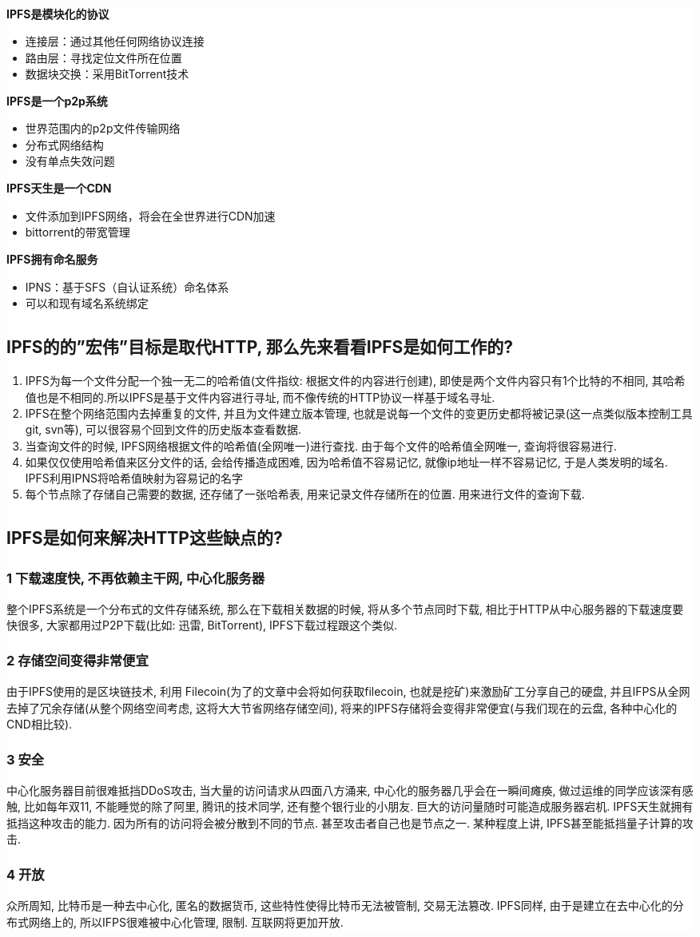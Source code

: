 **IPFS是模块化的协议**

- 连接层：通过其他任何网络协议连接
- 路由层：寻找定位文件所在位置
- 数据块交换：采用BitTorrent技术

**IPFS是一个p2p系统**

- 世界范围内的p2p文件传输网络
- 分布式网络结构
- 没有单点失效问题

**IPFS天生是一个CDN**

- 文件添加到IPFS网络，将会在全世界进行CDN加速
- bittorrent的带宽管理

**IPFS拥有命名服务**

- IPNS：基于SFS（自认证系统）命名体系
- 可以和现有域名系统绑定

## IPFS的的”宏伟”目标是取代HTTP, 那么先来看看IPFS是如何工作的?

1. IPFS为每一个文件分配一个独一无二的哈希值(文件指纹: 根据文件的内容进行创建), 即使是两个文件内容只有1个比特的不相同, 其哈希值也是不相同的.所以IPFS是基于文件内容进行寻址, 而不像传统的HTTP协议一样基于域名寻址.
2. IPFS在整个网络范围内去掉重复的文件, 并且为文件建立版本管理, 也就是说每一个文件的变更历史都将被记录(这一点类似版本控制工具git, svn等), 可以很容易个回到文件的历史版本查看数据.
3. 当查询文件的时候, IPFS网络根据文件的哈希值(全网唯一)进行查找. 由于每个文件的哈希值全网唯一, 查询将很容易进行.
4. 如果仅仅使用哈希值来区分文件的话, 会给传播造成困难, 因为哈希值不容易记忆, 就像ip地址一样不容易记忆, 于是人类发明的域名. IPFS利用IPNS将哈希值映射为容易记的名字
5. 每个节点除了存储自己需要的数据, 还存储了一张哈希表, 用来记录文件存储所在的位置. 用来进行文件的查询下载.

## IPFS是如何来解决HTTP这些缺点的?

### 1 下载速度快, 不再依赖主干网, 中心化服务器

整个IPFS系统是一个分布式的文件存储系统, 那么在下载相关数据的时候, 将从多个节点同时下载, 相比于HTTP从中心服务器的下载速度要快很多, 大家都用过P2P下载(比如: 迅雷, BitTorrent), IPFS下载过程跟这个类似.

### 2 存储空间变得非常便宜

由于IPFS使用的是区块链技术, 利用 Filecoin(为了的文章中会将如何获取filecoin, 也就是挖矿)来激励矿工分享自己的硬盘, 并且IFPS从全网去掉了冗余存储(从整个网络空间考虑, 这将大大节省网络存储空间), 将来的IPFS存储将会变得非常便宜(与我们现在的云盘, 各种中心化的CND相比较).

### 3 安全

中心化服务器目前很难抵挡DDoS攻击, 当大量的访问请求从四面八方涌来, 中心化的服务器几乎会在一瞬间瘫痪, 做过运维的同学应该深有感触, 比如每年双11, 不能睡觉的除了阿里, 腾讯的技术同学, 还有整个银行业的小朋友. 巨大的访问量随时可能造成服务器宕机. IPFS天生就拥有抵挡这种攻击的能力. 因为所有的访问将会被分散到不同的节点. 甚至攻击者自己也是节点之一. 某种程度上讲, IPFS甚至能抵挡量子计算的攻击.

###  4 开放

众所周知, 比特币是一种去中心化, 匿名的数据货币, 这些特性使得比特币无法被管制, 交易无法篡改. IPFS同样, 由于是建立在去中心化的分布式网络上的, 所以IFPS很难被中心化管理, 限制. 互联网将更加开放.
